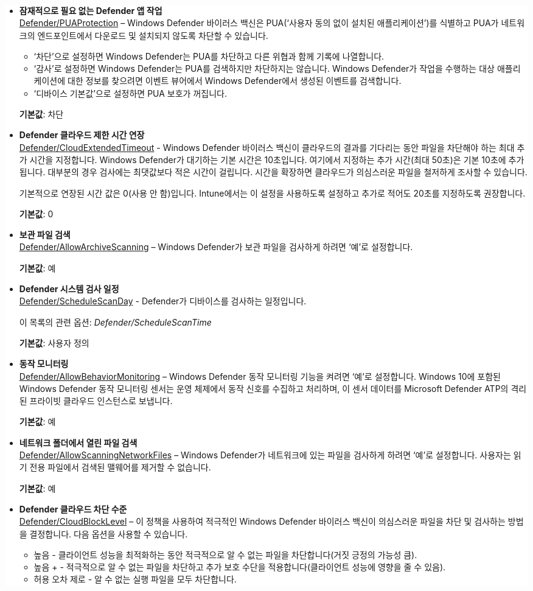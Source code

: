 - **잠재적으로 필요 없는 Defender 앱 작업**  
  [Defender/PUAProtection](https://docs.microsoft.com/windows/client-management/mdm/policy-csp-defender#defender-puaprotection) – Windows Defender 바이러스 백신은 PUA(‘사용자 동의 없이 설치된 애플리케이션’)를 식별하고 PUA가 네트워크의 엔드포인트에서 다운로드 및 설치되지 않도록 차단할 수 있습니다.  
 
  - ‘차단’으로 설정하면 Windows Defender는 PUA를 차단하고 다른 위협과 함께 기록에 나열합니다. 
  - ‘감사’로 설정하면 Windows Defender는 PUA를 검색하지만 차단하지는 않습니다.  Windows Defender가 작업을 수행하는 대상 애플리케이션에 대한 정보를 찾으려면 이벤트 뷰어에서 Windows Defender에서 생성된 이벤트를 검색합니다.  
  - ‘디바이스 기본값’으로 설정하면 PUA 보호가 꺼집니다.   
 
  **기본값**: 차단

- **Defender 클라우드 제한 시간 연장**  
  [Defender/CloudExtendedTimeout](https://docs.microsoft.com/windows/client-management/mdm/policy-csp-defender#defender-cloudextendedtimeout) - Windows Defender 바이러스 백신이 클라우드의 결과를 기다리는 동안 파일을 차단해야 하는 최대 추가 시간을 지정합니다. Windows Defender가 대기하는 기본 시간은 10초입니다. 여기에서 지정하는 추가 시간(최대 50초)은 기본 10초에 추가됩니다. 대부분의 경우 검사에는 최댓값보다 적은 시간이 걸립니다. 시간을 확장하면 클라우드가 의심스러운 파일을 철저하게 조사할 수 있습니다.  

  기본적으로 연장된 시간 값은 0(사용 안 함)입니다. Intune에서는 이 설정을 사용하도록 설정하고 추가로 적어도 20초를 지정하도록 권장합니다.  
 
  **기본값**: 0

- **보관 파일 검색**  
  [Defender/AllowArchiveScanning](https://docs.microsoft.com/windows/client-management/mdm/policy-csp-defender#defender-allowarchivescanning) – Windows Defender가 보관 파일을 검사하게 하려면 ‘예’로 설정합니다.   

  **기본값**: 예

- **Defender 시스템 검사 일정**  
  [Defender/ScheduleScanDay](https://docs.microsoft.com/windows/client-management/mdm/policy-csp-defender#defender-schedulescanday) - Defender가 디바이스를 검사하는 일정입니다. 
 
  이 목록의 관련 옵션: *Defender/ScheduleScanTime*

  **기본값**: 사용자 정의

- **동작 모니터링**  
  [Defender/AllowBehaviorMonitoring](https://docs.microsoft.com/windows/client-management/mdm/policy-csp-defender#defender-allowbehaviormonitoring) – Windows Defender 동작 모니터링 기능을 켜려면 ‘예’로 설정합니다.  Windows 10에 포함된 Windows Defender 동작 모니터링 센서는 운영 체제에서 동작 신호를 수집하고 처리하며, 이 센서 데이터를 Microsoft Defender ATP의 격리된 프라이빗 클라우드 인스턴스로 보냅니다.  

  **기본값**: 예

- **네트워크 폴더에서 열린 파일 검색**  
  [Defender/AllowScanningNetworkFiles](https://docs.microsoft.com/windows/client-management/mdm/policy-csp-defender#defender-allowscanningnetworkfiles) – Windows Defender가 네트워크에 있는 파일을 검사하게 하려면 ‘예’로 설정합니다.  사용자는 읽기 전용 파일에서 검색된 맬웨어를 제거할 수 없습니다.  

  **기본값**: 예

- **Defender 클라우드 차단 수준**  
  [Defender/CloudBlockLevel](https://docs.microsoft.com/windows/client-management/mdm/policy-csp-defender#defender-cloudblocklevel) – 이 정책을 사용하여 적극적인 Windows Defender 바이러스 백신이 의심스러운 파일을 차단 및 검사하는 방법을 결정합니다. 다음 옵션을 사용할 수 있습니다.

  - 높음 - 클라이언트 성능을 최적화하는 동안 적극적으로 알 수 없는 파일을 차단합니다(거짓 긍정의 가능성 큼).
  - 높음 + - 적극적으로 알 수 없는 파일을 차단하고 추가 보호 수단을 적용합니다(클라이언트 성능에 영향을 줄 수 있음).
  - 허용 오차 제로 - 알 수 없는 실행 파일을 모두 차단합니다.
